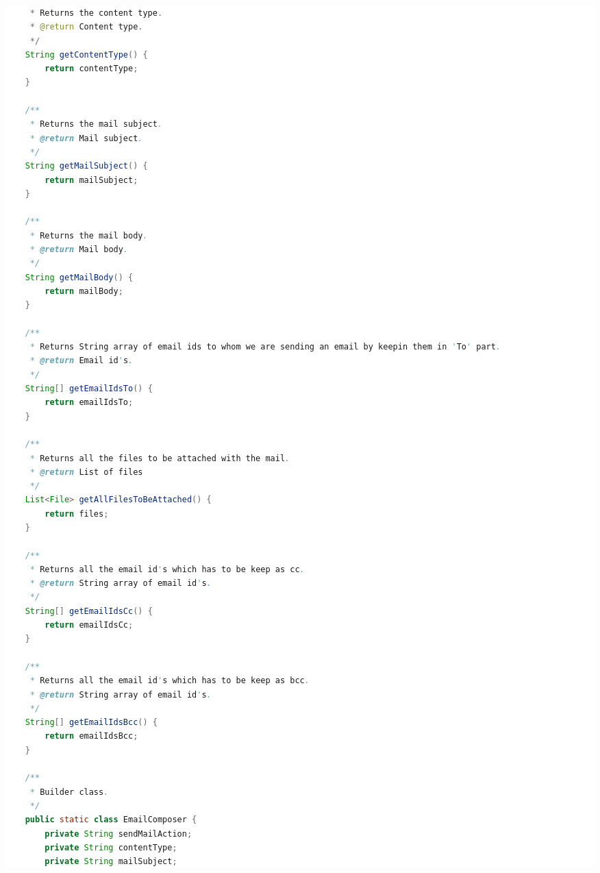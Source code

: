 ~~~~ java
     * Returns the content type.
     * @return Content type.
     */
    String getContentType() {
        return contentType;
    }

    /**
     * Returns the mail subject.
     * @return Mail subject.
     */
    String getMailSubject() {
        return mailSubject;
    }

    /**
     * Returns the mail body.
     * @return Mail body.
     */
    String getMailBody() {
        return mailBody;
    }

    /**
     * Returns String array of email ids to whom we are sending an email by keepin them in 'To' part.
     * @return Email id's.
     */
    String[] getEmailIdsTo() {
        return emailIdsTo;
    }

    /**
     * Returns all the files to be attached with the mail.
     * @return List of files
     */
    List<File> getAllFilesToBeAttached() {
        return files;
    }

    /**
     * Returns all the email id's which has to be keep as cc.
     * @return String array of email id's.
     */
    String[] getEmailIdsCc() {
        return emailIdsCc;
    }

    /**
     * Returns all the email id's which has to be keep as bcc.
     * @return String array of email id's.
     */
    String[] getEmailIdsBcc() {
        return emailIdsBcc;
    }

    /**
     * Builder class.
     */
    public static class EmailComposer {
        private String sendMailAction;
        private String contentType;
        private String mailSubject;
~~~~